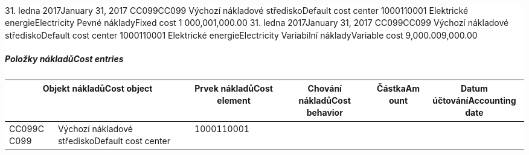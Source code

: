 <tbody>
<tr>
<td><span data-ttu-id="3c61d-301">31. ledna 2017</span><span class="sxs-lookup"><span data-stu-id="3c61d-301">January 31, 2017</span></span></td>
<td><span data-ttu-id="3c61d-302">CC099</span><span class="sxs-lookup"><span data-stu-id="3c61d-302">CC099</span></span></td>
<td><span data-ttu-id="3c61d-303">Výchozí nákladové středisko</span><span class="sxs-lookup"><span data-stu-id="3c61d-303">Default cost center</span></span></td>
<td><span data-ttu-id="3c61d-304">10001</span><span class="sxs-lookup"><span data-stu-id="3c61d-304">10001</span></span></td>
<td><span data-ttu-id="3c61d-305">Elektrické energie</span><span class="sxs-lookup"><span data-stu-id="3c61d-305">Electricity</span></span></td>
<td><span data-ttu-id="3c61d-306">Pevné náklady</span><span class="sxs-lookup"><span data-stu-id="3c61d-306">Fixed cost</span></span></td>
<td><span data-ttu-id="3c61d-307">1 000,00</span><span class="sxs-lookup"><span data-stu-id="3c61d-307">1,000.00</span></span></td>
</tr>
<tr>
<td><span data-ttu-id="3c61d-308">31. ledna 2017</span><span class="sxs-lookup"><span data-stu-id="3c61d-308">January 31, 2017</span></span></td>
<td><span data-ttu-id="3c61d-309">CC099</span><span class="sxs-lookup"><span data-stu-id="3c61d-309">CC099</span></span></td>
<td><span data-ttu-id="3c61d-310">Výchozí nákladové středisko</span><span class="sxs-lookup"><span data-stu-id="3c61d-310">Default cost center</span></span></td>
<td><span data-ttu-id="3c61d-311">10001</span><span class="sxs-lookup"><span data-stu-id="3c61d-311">10001</span></span></td>
<td><span data-ttu-id="3c61d-312">Elektrické energie</span><span class="sxs-lookup"><span data-stu-id="3c61d-312">Electricity</span></span></td>
<td><span data-ttu-id="3c61d-313">Variabilní náklady</span><span class="sxs-lookup"><span data-stu-id="3c61d-313">Variable cost</span></span></td>
<td><span data-ttu-id="3c61d-314">9,000.00</span><span class="sxs-lookup"><span data-stu-id="3c61d-314">9,000.00</span></span></td>
</tr>
</tbody>
</table>

##### <a name="cost-entries"></a><span data-ttu-id="3c61d-315">Položky nákladů</span><span class="sxs-lookup"><span data-stu-id="3c61d-315">Cost entries</span></span>

<table>
<thead>
<tr>
<th colspan="2"><span data-ttu-id="3c61d-316">Objekt nákladů</span><span class="sxs-lookup"><span data-stu-id="3c61d-316">Cost object</span></span></th>
<th colspan="2"><span data-ttu-id="3c61d-317">Prvek nákladů</span><span class="sxs-lookup"><span data-stu-id="3c61d-317">Cost element</span></span></th>
<th><span data-ttu-id="3c61d-318">Chování nákladů</span><span class="sxs-lookup"><span data-stu-id="3c61d-318">Cost behavior</span></span></th>
<th><span data-ttu-id="3c61d-319">Částka</span><span class="sxs-lookup"><span data-stu-id="3c61d-319">Amount</span></span></th>
<th><span data-ttu-id="3c61d-320">Datum účtování</span><span class="sxs-lookup"><span data-stu-id="3c61d-320">Accounting date</span></span></th>
</tr>
</thead>
<tbody>
<tr>
<td><span data-ttu-id="3c61d-321">CC099</span><span class="sxs-lookup"><span data-stu-id="3c61d-321">CC099</span></span></td>
<td><span data-ttu-id="3c61d-322">Výchozí nákladové středisko</span><span class="sxs-lookup"><span data-stu-id="3c61d-322">Default cost center</span></span></td>
<td><span data-ttu-id="3c61d-323">10001</span><span class="sxs-lookup"><span data-stu-id="3c61d-323">10001</span></span></td>